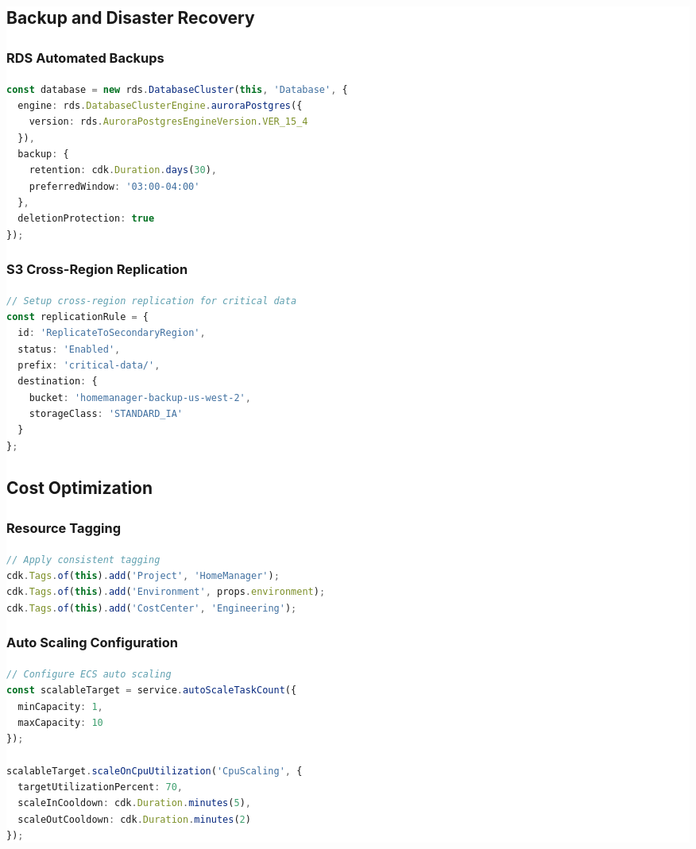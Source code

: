 ## Backup and Disaster Recovery

### RDS Automated Backups

```typescript
const database = new rds.DatabaseCluster(this, 'Database', {
  engine: rds.DatabaseClusterEngine.auroraPostgres({
    version: rds.AuroraPostgresEngineVersion.VER_15_4
  }),
  backup: {
    retention: cdk.Duration.days(30),
    preferredWindow: '03:00-04:00'
  },
  deletionProtection: true
});
```

### S3 Cross-Region Replication

```typescript
// Setup cross-region replication for critical data
const replicationRule = {
  id: 'ReplicateToSecondaryRegion',
  status: 'Enabled',
  prefix: 'critical-data/',
  destination: {
    bucket: 'homemanager-backup-us-west-2',
    storageClass: 'STANDARD_IA'
  }
};
```

## Cost Optimization

### Resource Tagging

```typescript
// Apply consistent tagging
cdk.Tags.of(this).add('Project', 'HomeManager');
cdk.Tags.of(this).add('Environment', props.environment);
cdk.Tags.of(this).add('CostCenter', 'Engineering');
```

### Auto Scaling Configuration

```typescript
// Configure ECS auto scaling
const scalableTarget = service.autoScaleTaskCount({
  minCapacity: 1,
  maxCapacity: 10
});

scalableTarget.scaleOnCpuUtilization('CpuScaling', {
  targetUtilizationPercent: 70,
  scaleInCooldown: cdk.Duration.minutes(5),
  scaleOutCooldown: cdk.Duration.minutes(2)
});
```
